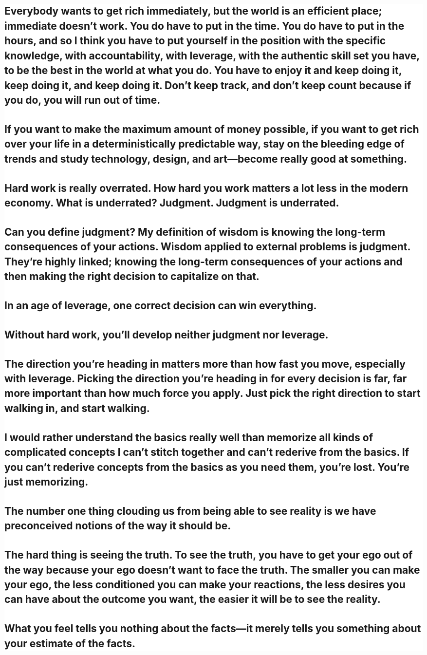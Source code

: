 ## Everybody wants to get rich immediately, but the world is an efficient place; immediate doesn’t work. You do have to put in the time. You do have to put in the hours, and so I think you have to put yourself in the position with the specific knowledge, with accountability, with leverage, with the authentic skill set you have, to be the best in the world at what you do. You have to enjoy it and keep doing it, keep doing it, and keep doing it. Don’t keep track, and don’t keep count because if you do, you will run out of time. 
## If you want to make the maximum amount of money possible, if you want to get rich over your life in a deterministically predictable way, stay on the bleeding edge of trends and study technology, design, and art—become really good at something.
## Hard work is really overrated. How hard you work matters a lot less in the modern economy. What is underrated? Judgment. Judgment is underrated.
## Can you define judgment? My definition of wisdom is knowing the long-term consequences of your actions. Wisdom applied to external problems is judgment. They’re highly linked; knowing the long-term consequences of your actions and then making the right decision to capitalize on that.
## In an age of leverage, one correct decision can win everything.
## Without hard work, you’ll develop neither judgment nor leverage.
## The direction you’re heading in matters more than how fast you move, especially with leverage. Picking the direction you’re heading in for every decision is far, far more important than how much force you apply. Just pick the right direction to start walking in, and start walking.
## I would rather understand the basics really well than memorize all kinds of complicated concepts I can’t stitch together and can’t rederive from the basics. If you can’t rederive concepts from the basics as you need them, you’re lost. You’re just memorizing.
## The number one thing clouding us from being able to see reality is we have preconceived notions of the way it should be.
## The hard thing is seeing the truth. To see the truth, you have to get your ego out of the way because your ego doesn’t want to face the truth. The smaller you can make your ego, the less conditioned you can make your reactions, the less desires you can have about the outcome you want, the easier it will be to see the reality.
## What you feel tells you nothing about the facts—it merely tells you something about your estimate of the facts.